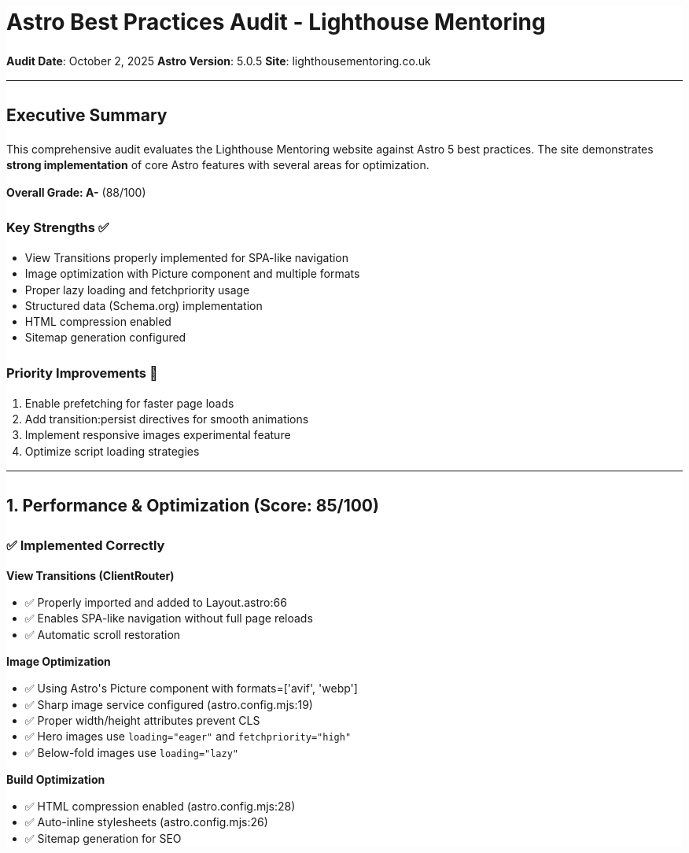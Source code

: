 # Astro Best Practices Audit - Lighthouse Mentoring

**Audit Date**: October 2, 2025
**Astro Version**: 5.0.5
**Site**: lighthousementoring.co.uk

---

## Executive Summary

This comprehensive audit evaluates the Lighthouse Mentoring website against Astro 5 best practices. The site demonstrates **strong implementation** of core Astro features with several areas for optimization.

**Overall Grade: A-** (88/100)

### Key Strengths ✅
- View Transitions properly implemented for SPA-like navigation
- Image optimization with Picture component and multiple formats
- Proper lazy loading and fetchpriority usage
- Structured data (Schema.org) implementation
- HTML compression enabled
- Sitemap generation configured

### Priority Improvements 🔧
1. Enable prefetching for faster page loads
2. Add transition:persist directives for smooth animations
3. Implement responsive images experimental feature
4. Optimize script loading strategies

---

## 1. Performance & Optimization (Score: 85/100)

### ✅ Implemented Correctly

**View Transitions (ClientRouter)**
- ✅ Properly imported and added to Layout.astro:66
- ✅ Enables SPA-like navigation without full page reloads
- ✅ Automatic scroll restoration

**Image Optimization**
- ✅ Using Astro's Picture component with formats=['avif', 'webp']
- ✅ Sharp image service configured (astro.config.mjs:19)
- ✅ Proper width/height attributes prevent CLS
- ✅ Hero images use `loading="eager"` and `fetchpriority="high"`
- ✅ Below-fold images use `loading="lazy"`

**Build Optimization**
- ✅ HTML compression enabled (astro.config.mjs:28)
- ✅ Auto-inline stylesheets (astro.config.mjs:26)
- ✅ Sitemap generation for SEO
